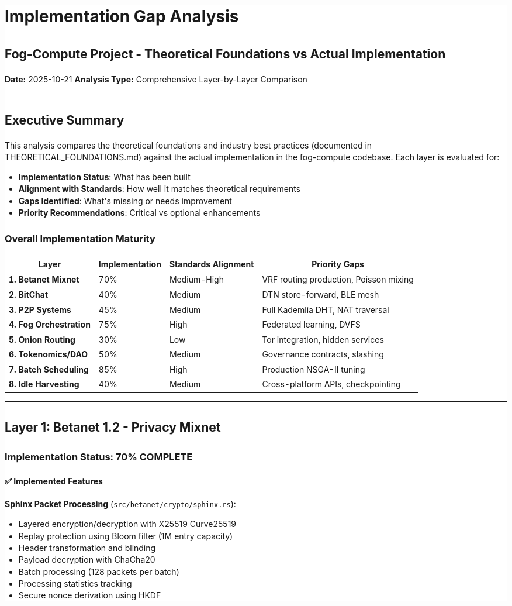 # Implementation Gap Analysis
## Fog-Compute Project - Theoretical Foundations vs Actual Implementation

**Date:** 2025-10-21
**Analysis Type:** Comprehensive Layer-by-Layer Comparison

---

## Executive Summary

This analysis compares the theoretical foundations and industry best practices (documented in THEORETICAL_FOUNDATIONS.md) against the actual implementation in the fog-compute codebase. Each layer is evaluated for:

- **Implementation Status**: What has been built
- **Alignment with Standards**: How well it matches theoretical requirements
- **Gaps Identified**: What's missing or needs improvement
- **Priority Recommendations**: Critical vs optional enhancements

### Overall Implementation Maturity

| Layer | Implementation | Standards Alignment | Priority Gaps |
|-------|----------------|---------------------|---------------|
| **1. Betanet Mixnet** | 70% | Medium-High | VRF routing production, Poisson mixing |
| **2. BitChat** | 40% | Medium | DTN store-forward, BLE mesh |
| **3. P2P Systems** | 45% | Medium | Full Kademlia DHT, NAT traversal |
| **4. Fog Orchestration** | 75% | High | Federated learning, DVFS |
| **5. Onion Routing** | 30% | Low | Tor integration, hidden services |
| **6. Tokenomics/DAO** | 50% | Medium | Governance contracts, slashing |
| **7. Batch Scheduling** | 85% | High | Production NSGA-II tuning |
| **8. Idle Harvesting** | 40% | Medium | Cross-platform APIs, checkpointing |

---

## Layer 1: Betanet 1.2 - Privacy Mixnet

### Implementation Status: **70% COMPLETE**

#### ✅ **Implemented Features**

**Sphinx Packet Processing** (`src/betanet/crypto/sphinx.rs`):
- Layered encryption/decryption with X25519 Curve25519
- Replay protection using Bloom filter (1M entry capacity)
- Header transformation and blinding
- Payload decryption with ChaCha20
- Batch processing (128 packets per batch)
- Processing statistics tracking
- Secure nonce derivation using HKDF
